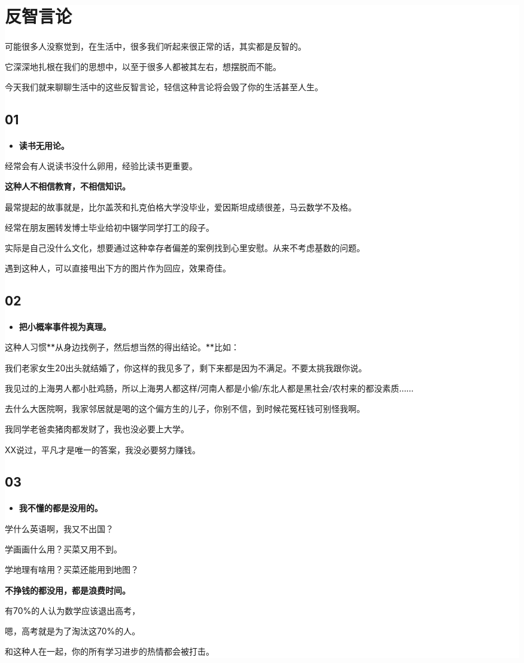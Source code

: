 # 反智言论

可能很多人没察觉到，在生活中，很多我们听起来很正常的话，其实都是反智的。

它深深地扎根在我们的思想中，以至于很多人都被其左右，想摆脱而不能。

今天我们就来聊聊生活中的这些反智言论，轻信这种言论将会毁了你的生活甚至人生。

## 01

- **读书无用论。**

经常会有人说读书没什么卵用，经验比读书更重要。

**这种人不相信教育，不相信知识。**

最常提起的故事就是，比尔盖茨和扎克伯格大学没毕业，爱因斯坦成绩很差，马云数学不及格。

经常在朋友圈转发博士毕业给初中辍学同学打工的段子。

实际是自己没什么文化，想要通过这种幸存者偏差的案例找到心里安慰。从来不考虑基数的问题。

遇到这种人，可以直接甩出下方的图片作为回应，效果奇佳。



## 02

- **把小概率事件视为真理。**

这种人习惯**从身边找例子，然后想当然的得出结论。**比如：

我们老家女生20出头就结婚了，你这样的我见多了，剩下来都是因为不满足。不要太挑我跟你说。

我见过的上海男人都小肚鸡肠，所以上海男人都这样/河南人都是小偷/东北人都是黑社会/农村来的都没素质……

去什么大医院啊，我家邻居就是喝的这个偏方生的儿子，你别不信，到时候花冤枉钱可别怪我啊。

我同学老爸卖猪肉都发财了，我也没必要上大学。

XX说过，平凡才是唯一的答案，我没必要努力赚钱。



## 03

- **我不懂的都是没用的。**

学什么英语啊，我又不出国？

学画画什么用？买菜又用不到。

学地理有啥用？买菜还能用到地图？

**不挣钱的都没用，都是浪费时间。**

有70%的人认为数学应该退出高考，

嗯，高考就是为了淘汰这70%的人。

和这种人在一起，你的所有学习进步的热情都会被打击。
